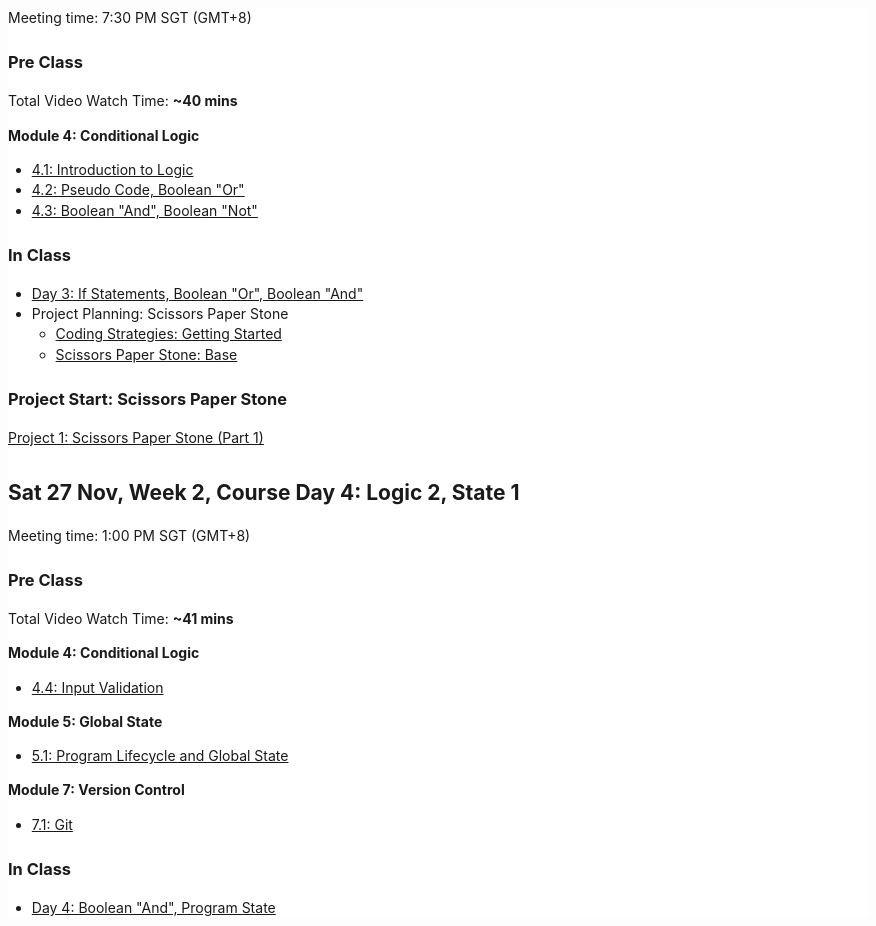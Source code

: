 Meeting time: 7:30 PM SGT (GMT+8)

### Pre Class

Total Video Watch Time: **\~40 mins**

**Module 4: Conditional Logic**

* [4.1: Introduction to Logic](https://basics.rocketacademy.co/6-conditional-logic/6.1-intro-to-logic)
* [4.2: Pseudo Code, Boolean "Or"](https://basics.rocketacademy.co/6-conditional-logic/6.2-pseudo-code-boolean-or)
* [4.3: Boolean "And", Boolean "Not"](https://basics.rocketacademy.co/6-conditional-logic/6.3-boolean-and-not)

### In Class

* [Day 3: If Statements, Boolean "Or", Boolean "And"](https://basics.rocketacademy.co/in-class-exercises/day-3-if-statements-boolean-or)
* Project Planning: Scissors Paper Stone
  * [Coding Strategies: Getting Started](../tips-and-tricks/coding-strategies.md#getting-started-how-to-break-a-problem-down)
  * [Scissors Paper Stone: Base](../../projects/project-1-scissors-paper-stone/project-1-scissors-paper-stone-part-1.md#base)

### Project Start: Scissors Paper Stone

[Project 1: Scissors Paper Stone (Part 1)](https://basics.rocketacademy.co/projects/project-1-scissors-paper-stone/project-1-scissors-paper-stone-part-1)

## Sat 27 Nov, Week 2, Course Day 4: Logic 2, State 1 <a href="#course-day-4" id="course-day-4"></a>

Meeting time: 1:00 PM SGT (GMT+8)

### Pre Class

Total Video Watch Time: **\~41 mins**

**Module 4: Conditional Logic**

* [4.4: Input Validation](../../4-conditional-logic/8.3-input-validation.md)

**Module 5: Global State**

* [5.1: Program Lifecycle and Global State](https://basics.rocketacademy.co/8-managing-state-and-input-validation/8.1-program-lifecycle-and-state)

**Module 7:  Version Control**

* [7.1: Git](broken-reference)

### In Class

* [Day 4: Boolean "And", Program State](https://basics.rocketacademy.co/in-class-exercises/day-4-boolean-and-program-state)
